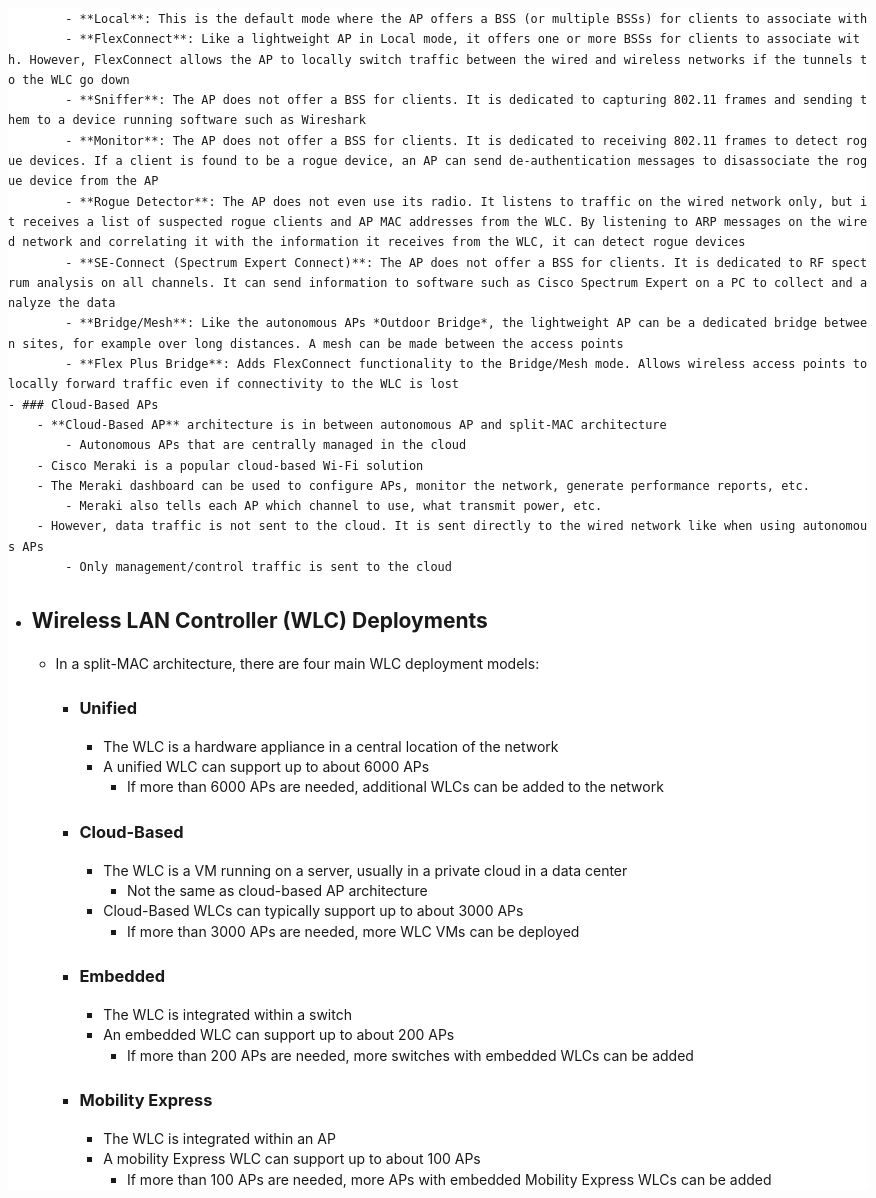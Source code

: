 			- **Local**: This is the default mode where the AP offers a BSS (or multiple BSSs) for clients to associate with
			- **FlexConnect**: Like a lightweight AP in Local mode, it offers one or more BSSs for clients to associate with. However, FlexConnect allows the AP to locally switch traffic between the wired and wireless networks if the tunnels to the WLC go down
			- **Sniffer**: The AP does not offer a BSS for clients. It is dedicated to capturing 802.11 frames and sending them to a device running software such as Wireshark
			- **Monitor**: The AP does not offer a BSS for clients. It is dedicated to receiving 802.11 frames to detect rogue devices. If a client is found to be a rogue device, an AP can send de-authentication messages to disassociate the rogue device from the AP
			- **Rogue Detector**: The AP does not even use its radio. It listens to traffic on the wired network only, but it receives a list of suspected rogue clients and AP MAC addresses from the WLC. By listening to ARP messages on the wired network and correlating it with the information it receives from the WLC, it can detect rogue devices
			- **SE-Connect (Spectrum Expert Connect)**: The AP does not offer a BSS for clients. It is dedicated to RF spectrum analysis on all channels. It can send information to software such as Cisco Spectrum Expert on a PC to collect and analyze the data
			- **Bridge/Mesh**: Like the autonomous APs *Outdoor Bridge*, the lightweight AP can be a dedicated bridge between sites, for example over long distances. A mesh can be made between the access points
			- **Flex Plus Bridge**: Adds FlexConnect functionality to the Bridge/Mesh mode. Allows wireless access points to locally forward traffic even if connectivity to the WLC is lost
	- ### Cloud-Based APs
		- **Cloud-Based AP** architecture is in between autonomous AP and split-MAC architecture
			- Autonomous APs that are centrally managed in the cloud
		- Cisco Meraki is a popular cloud-based Wi-Fi solution
		- The Meraki dashboard can be used to configure APs, monitor the network, generate performance reports, etc.
			- Meraki also tells each AP which channel to use, what transmit power, etc.
		- However, data traffic is not sent to the cloud. It is sent directly to the wired network like when using autonomous APs
			- Only management/control traffic is sent to the cloud
- ## Wireless LAN Controller (WLC) Deployments
	- In a split-MAC architecture, there are four main WLC deployment models:
		- ### Unified
			- The WLC is a hardware appliance in a central location of the network
			- A unified WLC can support up to about 6000 APs
				- If more than 6000 APs are needed, additional WLCs can be added to the network
		- ### Cloud-Based
			- The WLC is a VM running on a server, usually in a private cloud in a data center
				- Not the same as cloud-based AP architecture
			- Cloud-Based WLCs can typically support up to about 3000 APs
				- If more than 3000 APs are needed, more WLC VMs can be deployed
		- ### Embedded
			- The WLC is integrated within a switch
			- An embedded WLC can support up to about 200 APs
				- If more than 200 APs are needed, more switches with embedded WLCs can be added
		- ### Mobility Express
			- The WLC is integrated within an AP
			- A mobility Express WLC can support up to about 100 APs
				- If more than 100 APs are needed, more APs with embedded Mobility Express WLCs can be added